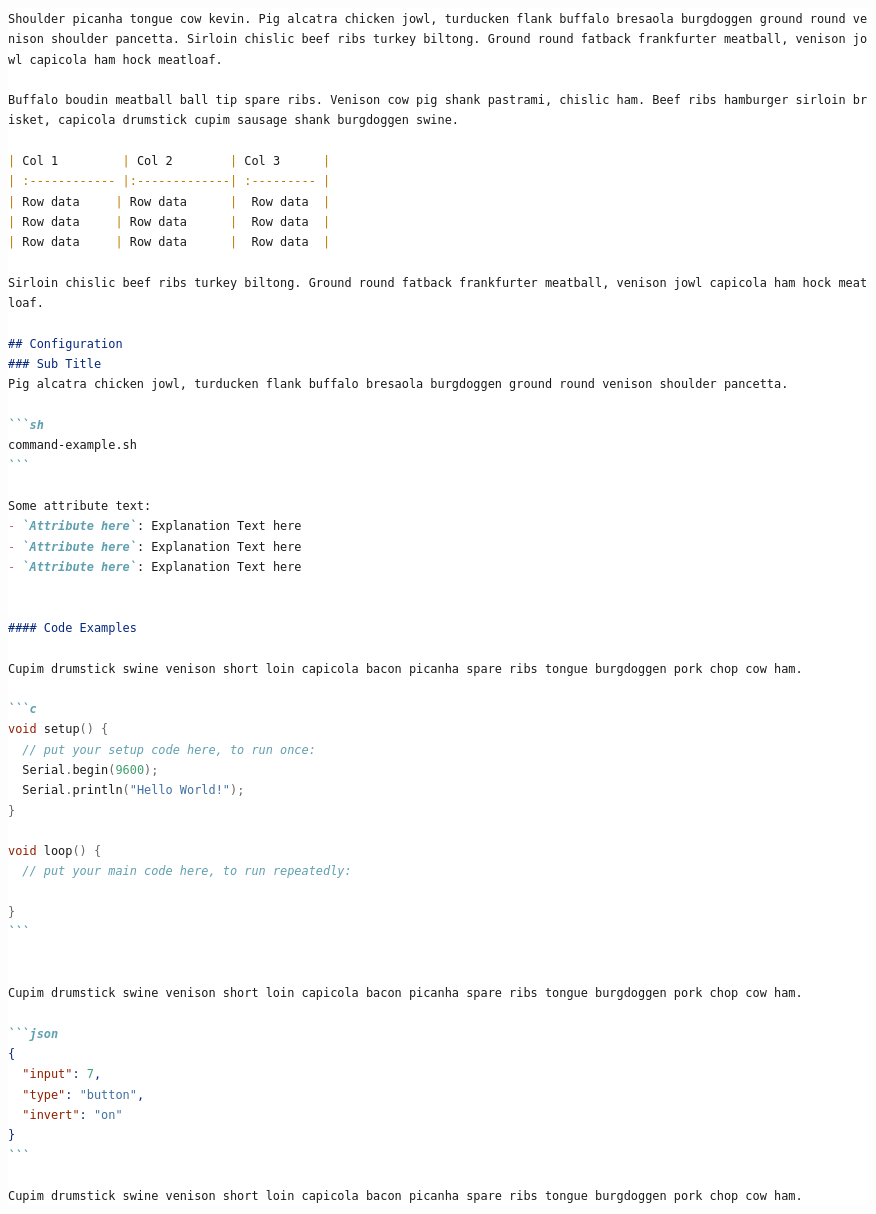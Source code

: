 `````md
Shoulder picanha tongue cow kevin. Pig alcatra chicken jowl, turducken flank buffalo bresaola burgdoggen ground round venison shoulder pancetta. Sirloin chislic beef ribs turkey biltong. Ground round fatback frankfurter meatball, venison jowl capicola ham hock meatloaf. 

Buffalo boudin meatball ball tip spare ribs. Venison cow pig shank pastrami, chislic ham. Beef ribs hamburger sirloin brisket, capicola drumstick cupim sausage shank burgdoggen swine.

| Col 1         | Col 2        | Col 3      |
| :------------ |:-------------| :--------- |
| Row data     | Row data      |  Row data  |
| Row data     | Row data      |  Row data  |
| Row data     | Row data      |  Row data  |

Sirloin chislic beef ribs turkey biltong. Ground round fatback frankfurter meatball, venison jowl capicola ham hock meatloaf. 

## Configuration
### Sub Title
Pig alcatra chicken jowl, turducken flank buffalo bresaola burgdoggen ground round venison shoulder pancetta.

```sh
command-example.sh
```

Some attribute text:
- `Attribute here`: Explanation Text here
- `Attribute here`: Explanation Text here
- `Attribute here`: Explanation Text here


#### Code Examples

Cupim drumstick swine venison short loin capicola bacon picanha spare ribs tongue burgdoggen pork chop cow ham.

```c
void setup() {
  // put your setup code here, to run once:
  Serial.begin(9600);
  Serial.println("Hello World!");
}

void loop() {
  // put your main code here, to run repeatedly:

}
```


Cupim drumstick swine venison short loin capicola bacon picanha spare ribs tongue burgdoggen pork chop cow ham.

```json
{ 
  "input": 7, 
  "type": "button", 
  "invert": "on" 
}
```

Cupim drumstick swine venison short loin capicola bacon picanha spare ribs tongue burgdoggen pork chop cow ham.

`````